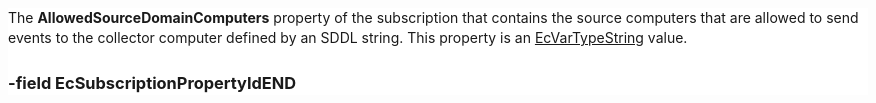 The <b>AllowedSourceDomainComputers</b> property of the subscription that contains the source computers that are allowed to send events to the collector computer defined by an SDDL string. This property is an <a href="https://msdn.microsoft.com/f1f20e33-46b0-458e-ac6c-f890be20c455">EcVarTypeString</a> value.


### -field EcSubscriptionPropertyIdEND



